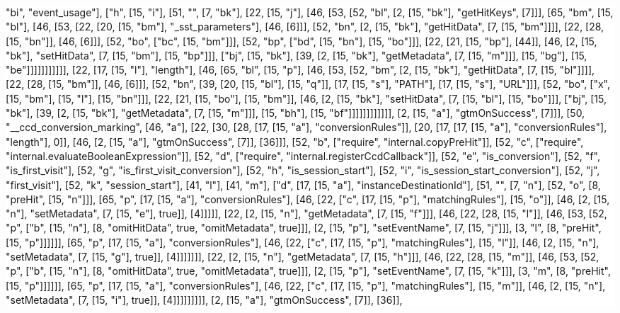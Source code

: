 "bi", "event_usage"], ["h", [15, "i"], [51, "", [7, "bk"], [22, [15, "j"], [46, [53, [52, "bl", [2, [15, "bk"], "getHitKeys", [7]]], [65, "bm", [15, "bl"], [46, [53, [22, [20, [15, "bm"], "_sst_parameters"], [46, [6]]], [52, "bn", [2, [15, "bk"], "getHitData", [7, [15, "bm"]]]], [22, [28, [15, "bn"]], [46, [6]]], [52, "bo", ["bc", [15, "bm"]]], [52, "bp", ["bd", [15, "bn"], [15, "bo"]]], [22, [21, [15, "bp"], [44]], [46, [2, [15, "bk"], "setHitData", [7, [15, "bm"], [15, "bp"]]], ["bj", [15, "bk"], [39, [2, [15, "bk"], "getMetadata", [7, [15, "m"]]], [15, "bg"], [15, "be"]]]]]]]]]]], [22, [17, [15, "l"], "length"], [46, [65, "bl", [15, "p"], [46, [53, [52, "bm", [2, [15, "bk"], "getHitData", [7, [15, "bl"]]]], [22, [28, [15, "bm"]], [46, [6]]], [52, "bn", [39, [20, [15, "bl"], [15, "q"]], [17, [15, "s"], "PATH"], [17, [15, "s"], "URL"]]], [52, "bo", ["x", [15, "bm"], [15, "l"], [15, "bn"]]], [22, [21, [15, "bo"], [15, "bm"]], [46, [2, [15, "bk"], "setHitData", [7, [15, "bl"], [15, "bo"]]], ["bj", [15, "bk"], [39, [2, [15, "bk"], "getMetadata", [7, [15, "m"]]], [15, "bh"], [15, "bf"]]]]]]]]]]]], [2, [15, "a"], "gtmOnSuccess", [7]]], [50, "__ccd_conversion_marking", [46, "a"], [22, [30, [28, [17, [15, "a"], "conversionRules"]], [20, [17, [17, [15, "a"], "conversionRules"], "length"], 0]], [46, [2, [15, "a"], "gtmOnSuccess", [7]], [36]]], [52, "b", ["require", "internal.copyPreHit"]], [52, "c", ["require", "internal.evaluateBooleanExpression"]], [52, "d", ["require", "internal.registerCcdCallback"]], [52, "e", "is_conversion"], [52, "f", "is_first_visit"], [52, "g", "is_first_visit_conversion"], [52, "h", "is_session_start"], [52, "i", "is_session_start_conversion"], [52, "j", "first_visit"], [52, "k", "session_start"], [41, "l"], [41, "m"], ["d", [17, [15, "a"], "instanceDestinationId"], [51, "", [7, "n"], [52, "o", [8, "preHit", [15, "n"]]], [65, "p", [17, [15, "a"], "conversionRules"], [46, [22, ["c", [17, [15, "p"], "matchingRules"], [15, "o"]], [46, [2, [15, "n"], "setMetadata", [7, [15, "e"], true]], [4]]]]], [22, [2, [15, "n"], "getMetadata", [7, [15, "f"]]], [46, [22, [28, [15, "l"]], [46, [53, [52, "p", ["b", [15, "n"], [8, "omitHitData", true, "omitMetadata", true]]], [2, [15, "p"], "setEventName", [7, [15, "j"]]], [3, "l", [8, "preHit", [15, "p"]]]]]], [65, "p", [17, [15, "a"], "conversionRules"], [46, [22, ["c", [17, [15, "p"], "matchingRules"], [15, "l"]], [46, [2, [15, "n"], "setMetadata", [7, [15, "g"], true]], [4]]]]]]], [22, [2, [15, "n"], "getMetadata", [7, [15, "h"]]], [46, [22, [28, [15, "m"]], [46, [53, [52, "p", ["b", [15, "n"], [8, "omitHitData", true, "omitMetadata", true]]], [2, [15, "p"], "setEventName", [7, [15, "k"]]], [3, "m", [8, "preHit", [15, "p"]]]]]], [65, "p", [17, [15, "a"], "conversionRules"], [46, [22, ["c", [17, [15, "p"], "matchingRules"], [15, "m"]], [46, [2, [15, "n"], "setMetadata", [7, [15, "i"], true]], [4]]]]]]]]], [2, [15, "a"], "gtmOnSuccess", [7]], [36]],
